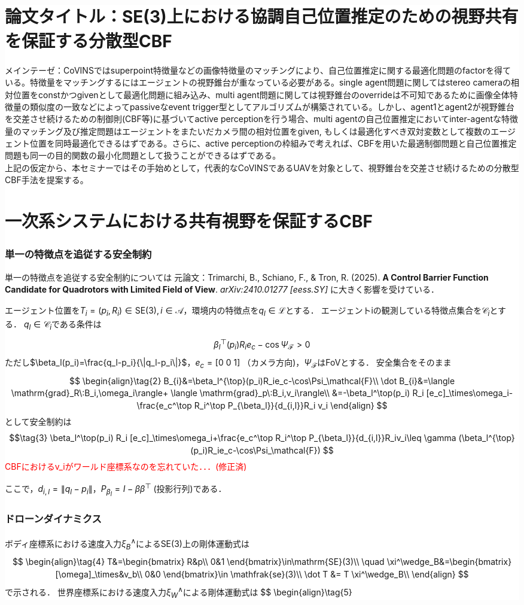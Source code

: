 
# 論文タイトル：SE(3)上における協調自己位置推定のための視野共有を保証する分散型CBF

メインテーゼ：CoVINSではsuperpoint特徴量などの画像特徴量のマッチングにより、自己位置推定に関する最適化問題のfactorを得ている。特徴量をマッチングするにはエージェントの視野錐台が重なっている必要がある。single agent問題に関してはstereo cameraの相対位置をconstかつgivenとして最適化問題に組み込み、multi agent問題に関しては視野錐台のoverrideは不可知であるために画像全体特徴量の類似度の一致などによってpassiveなevent trigger型としてアルゴリズムが構築されている。しかし、agent1とagent2が視野錐台を交差させ続けるための制御則(CBF等)に基づいてactive perceptionを行う場合、multi agentの自己位置推定においてinter-agentな特徴量のマッチング及び推定問題はエージェントをまたいだカメラ間の相対位置をgiven, もしくは最適化すべき双対変数として複数のエージェント位置を同時最適化できるはずである。さらに、active perceptionの枠組みで考えれば、CBFを用いた最適制御問題と自己位置推定問題も同一の目的関数の最小化問題として扱うことができるはずである。  
上記の仮定から、本セミナーではその手始めとして，代表的なCoVINSであるUAVを対象として、視野錐台を交差させ続けるための分散型CBF手法を提案する。

# 一次系システムにおける共有視野を保証するCBF

### 単一の特徴点を追従する安全制約

単一の特徴点を追従する安全制約については
元論文：Trimarchi, B., Schiano, F., & Tron, R. (2025). **A Control Barrier Function Candidate for Quadrotors with Limited Field of View**. _arXiv:2410.01277 [eess.SY]_
に大きく影響を受けている．

エージェント位置を$T_i=(p_i, R_i)\in \mathrm{SE}(3), i\in\mathcal{A}$，環境内の特徴点を$q_l\in \mathcal{L}$とする．
エージェントiの観測している特徴点集合を$\mathcal{C}_i$とする．
$q_l\in\mathcal{C}_i$である条件は
$$
\beta_l^{\top}(p_i)R_ie_c-\cos\Psi_\mathcal{F}>0\tag{1}
$$
ただし$\beta_l(p_i)=\frac{q_l-p_i}{\|q_l-p_i\|}$，$e_c=[0\:0\:1]$ （カメラ方向)，$\Psi_\mathcal{F}$はFoVとする．
安全集合をそのまま
$$
\begin{align}\tag{2}
B_{i}&=\beta_l^{\top}(p_i)R_ie_c-\cos\Psi_\mathcal{F}\\
\dot B_{i}&=\langle \mathrm{grad}_R\:B_i,\omega_i\rangle+ \langle \mathrm{grad}_p\:B_i,v_i\rangle\\
&=-\beta_l^\top(p_i) R_i [e_c]_\times\omega_i-\frac{e_c^\top R_i^\top P_{\beta_l}}{d_{i,l}}R_i v_i
\end{align}
$$
として安全制約は
$$\tag{3}
\beta_l^\top(p_i) R_i [e_c]_\times\omega_i+\frac{e_c^\top R_i^\top P_{\beta_l}}{d_{i,l}}R_iv_i\leq \gamma (\beta_l^{\top}(p_i)R_ie_c-\cos\Psi_\mathcal{F})
$$
<font color="red"> CBFにおけるv_iがワールド座標系なのを忘れていた．．．(修正済) </font>

ここで，$d_{i,l}={\|q_l-p_i\|}$，$P_{\beta_l} = I-\beta\beta^\top$ (投影行列)である．

### ドローンダイナミクス
ボディ座標系における速度入力$\xi^\wedge_B$によるSE(3)上の剛体運動式は
$$
\begin{align}\tag{4}
T&=\begin{bmatrix}
R&p\\
0&1
\end{bmatrix}\in\mathrm{SE}(3)\\
\quad \xi^\wedge_B&=\begin{bmatrix}
[\omega]_\times&v_b\\
0&0
\end{bmatrix}\in \mathfrak{se}(3)\\
\dot T &= T \xi^\wedge_B\\
\end{align}
$$
で示される．
世界座標系における速度入力$\xi^\wedge_W$による剛体運動式は
$$
\begin{align}\tag{5}